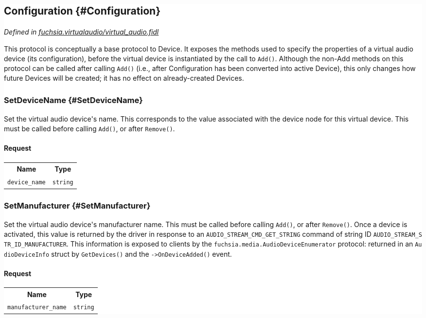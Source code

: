 

## Configuration {#Configuration}
*Defined in [fuchsia.virtualaudio/virtual_audio.fidl](https://fuchsia.googlesource.com/fuchsia/+/master/sdk/fidl/fuchsia.virtualaudio/virtual_audio.fidl#206)*

<p>This protocol is conceptually a base protocol to Device. It exposes the
methods used to specify the properties of a virtual audio device (its
configuration), before the virtual device is instantiated by the call to
<code>Add()</code>. Although the non-Add methods on this protocol can be called after
calling <code>Add()</code> (i.e., after Configuration has been converted into active
Device), this only changes how future Devices will be created; it has no
effect on already-created Devices.</p>

### SetDeviceName {#SetDeviceName}

<p>Set the virtual audio device's name. This corresponds to the value
associated with the device node for this virtual device. This must be
called before calling <code>Add()</code>, or after <code>Remove()</code>.</p>

#### Request
<table>
    <tr><th>Name</th><th>Type</th></tr>
    <tr>
            <td><code>device_name</code></td>
            <td>
                <code>string</code>
            </td>
        </tr></table>



### SetManufacturer {#SetManufacturer}

<p>Set the virtual audio device's manufacturer name. This must be called
before calling <code>Add()</code>, or after <code>Remove()</code>. Once a device is activated,
this value is returned by the driver in response to an
<code>AUDIO_STREAM_CMD_GET_STRING</code> command of string ID
<code>AUDIO_STREAM_STR_ID_MANUFACTURER</code>. This information is exposed to
clients by the <code>fuchsia.media.AudioDeviceEnumerator</code> protocol: returned
in an <code>AudioDeviceInfo</code> struct by <code>GetDevices()</code> and the
<code>-&gt;OnDeviceAdded()</code> event.</p>

#### Request
<table>
    <tr><th>Name</th><th>Type</th></tr>
    <tr>
            <td><code>manufacturer_name</code></td>
            <td>
                <code>string</code>
            </td>
        </tr></table>
